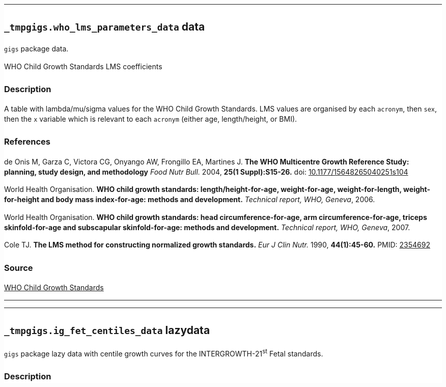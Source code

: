 
  
---
 
## `_tmpgigs.who_lms_parameters_data` data <a name="tmpgigswholmsparametersdata-data-5"></a> ######

`gigs` package data.

WHO Child Growth Standards LMS coefficients

### Description

A table with lambda/mu/sigma values for the WHO Child Growth Standards. LMS
values are organised by each `acronym`, then `sex`, then the `x` variable which
is relevant to each `acronym` (either age, length/height, or  BMI).

### References

de Onis M, Garza C, Victora CG, Onyango AW, Frongillo EA, Martines J. **The
WHO Multicentre Growth Reference Study: planning, study design, and
methodology** *Food Nutr Bull.* 2004, **25(1 Suppl):S15-26.**
doi: [10.1177/15648265040251s104](https://dx.doi.org/10.1177/15648265040251s104)

World Health Organisation. **WHO child growth standards:
length/height-for-age, weight-for-age, weight-for-length, weight-for-height
and body mass index-for-age: methods and development.** *Technical report,
WHO, Geneva*, 2006.

World Health Organisation. **WHO child growth standards: head
circumference-for-age, arm circumference-for-age, triceps skinfold-for-age
and subscapular skinfold-for-age: methods and development.** *Technical
report, WHO, Geneva*, 2007.

Cole TJ. **The LMS method for constructing normalized growth standards.**
*Eur J Clin Nutr.* 1990, **44(1):45-60.** PMID:
[2354692](https://pubmed.ncbi.nlm.nih.gov/2354692/)

### Source

[WHO Child Growth Standards](https://www.who.int/tools/child-growth-standards/standards)

---

  
---
 
## `_tmpgigs.ig_fet_centiles_data` lazydata <a name="tmpgigsigfetcentilesdata-lazydata-6"></a> ######

`gigs` package lazy data with centile growth curves for the INTERGROWTH-21<sup>st</sup> Fetal standards.

### Description

